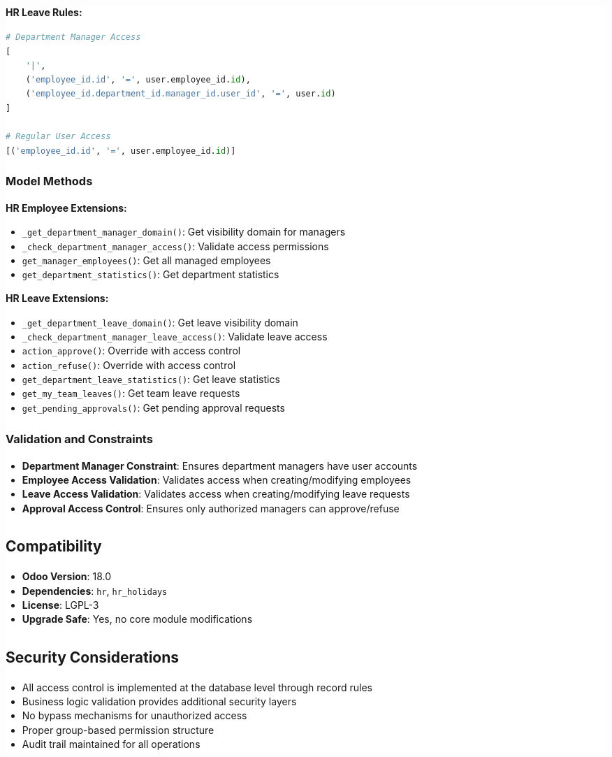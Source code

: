 **HR Leave Rules:**
```python
# Department Manager Access
[
    '|',
    ('employee_id.id', '=', user.employee_id.id),
    ('employee_id.department_id.manager_id.user_id', '=', user.id)
]

# Regular User Access
[('employee_id.id', '=', user.employee_id.id)]
```

### Model Methods

**HR Employee Extensions:**
- `_get_department_manager_domain()`: Get visibility domain for managers
- `_check_department_manager_access()`: Validate access permissions
- `get_manager_employees()`: Get all managed employees
- `get_department_statistics()`: Get department statistics

**HR Leave Extensions:**
- `_get_department_leave_domain()`: Get leave visibility domain
- `_check_department_manager_leave_access()`: Validate leave access
- `action_approve()`: Override with access control
- `action_refuse()`: Override with access control
- `get_department_leave_statistics()`: Get leave statistics
- `get_my_team_leaves()`: Get team leave requests
- `get_pending_approvals()`: Get pending approval requests

### Validation and Constraints

- **Department Manager Constraint**: Ensures department managers have user accounts
- **Employee Access Validation**: Validates access when creating/modifying employees
- **Leave Access Validation**: Validates access when creating/modifying leave requests
- **Approval Access Control**: Ensures only authorized managers can approve/refuse

## Compatibility

- **Odoo Version**: 18.0
- **Dependencies**: `hr`, `hr_holidays`
- **License**: LGPL-3
- **Upgrade Safe**: Yes, no core module modifications

## Security Considerations

- All access control is implemented at the database level through record rules
- Business logic validation provides additional security layers
- No bypass mechanisms for unauthorized access
- Proper group-based permission structure
- Audit trail maintained for all operations
